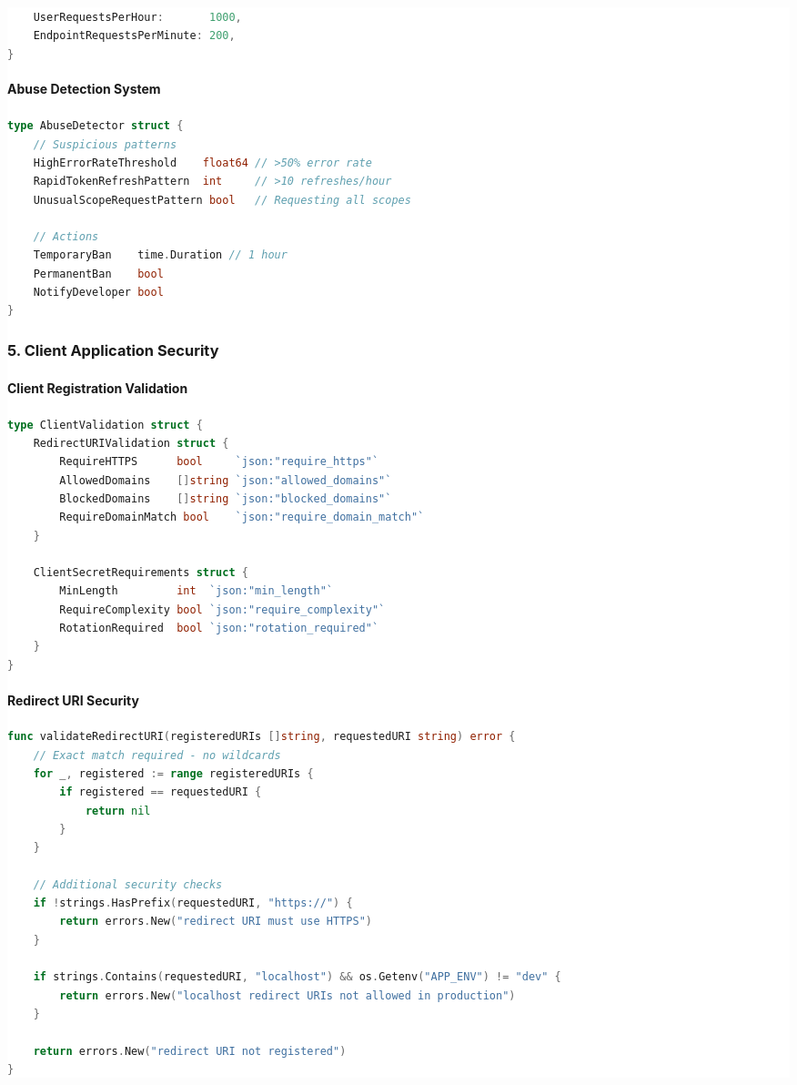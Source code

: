 ```go
    UserRequestsPerHour:       1000,
    EndpointRequestsPerMinute: 200,
}
```

#### Abuse Detection System
```go
type AbuseDetector struct {
    // Suspicious patterns
    HighErrorRateThreshold    float64 // >50% error rate
    RapidTokenRefreshPattern  int     // >10 refreshes/hour
    UnusualScopeRequestPattern bool   // Requesting all scopes
    
    // Actions
    TemporaryBan    time.Duration // 1 hour
    PermanentBan    bool
    NotifyDeveloper bool
}
```

### 5. Client Application Security

#### Client Registration Validation
```go
type ClientValidation struct {
    RedirectURIValidation struct {
        RequireHTTPS      bool     `json:"require_https"`
        AllowedDomains    []string `json:"allowed_domains"`
        BlockedDomains    []string `json:"blocked_domains"`
        RequireDomainMatch bool    `json:"require_domain_match"`
    }
    
    ClientSecretRequirements struct {
        MinLength         int  `json:"min_length"`
        RequireComplexity bool `json:"require_complexity"`
        RotationRequired  bool `json:"rotation_required"`
    }
}
```

#### Redirect URI Security
```go
func validateRedirectURI(registeredURIs []string, requestedURI string) error {
    // Exact match required - no wildcards
    for _, registered := range registeredURIs {
        if registered == requestedURI {
            return nil
        }
    }
    
    // Additional security checks
    if !strings.HasPrefix(requestedURI, "https://") {
        return errors.New("redirect URI must use HTTPS")
    }
    
    if strings.Contains(requestedURI, "localhost") && os.Getenv("APP_ENV") != "dev" {
        return errors.New("localhost redirect URIs not allowed in production")
    }
    
    return errors.New("redirect URI not registered")
}
```
